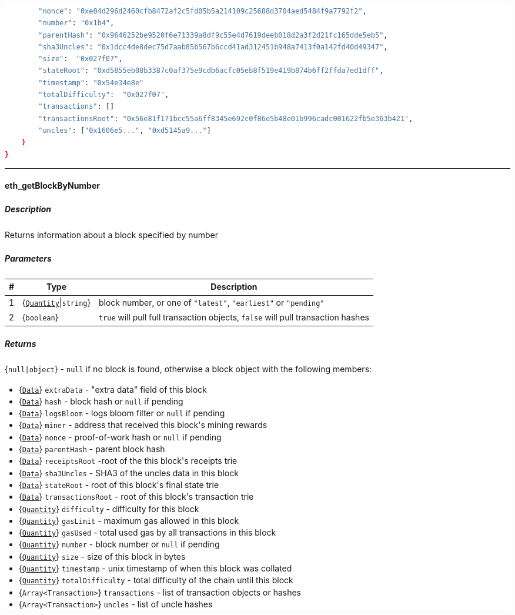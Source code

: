 ```sh
        "nonce": "0xe04d296d2460cfb8472af2c5fd05b5a214109c25688d3704aed5484f9a7792f2",
        "number": "0x1b4",
        "parentHash": "0x9646252be9520f6e71339a8df9c55e4d7619deeb018d2a3f2d21fc165dde5eb5",
        "sha3Uncles": "0x1dcc4de8dec75d7aab85b567b6ccd41ad312451b948a7413f0a142fd40d49347",
        "size":  "0x027f07",
        "stateRoot": "0xd5855eb08b3387c0af375e9cdb6acfc05eb8f519e419b874b6ff2ffda7ed1dff",
        "timestamp": "0x54e34e8e"
        "totalDifficulty":  "0x027f07",
        "transactions": []
        "transactionsRoot": "0x56e81f171bcc55a6ff8345e692c0f86e5b48e01b996cadc001622fb5e363b421",
        "uncles": ["0x1606e5...", "0xd5145a9..."]
    }
}
```
---

#### eth_getBlockByNumber

##### Description

Returns information about a block specified by number

##### Parameters

|#|Type|Description|
|-|-|-|
|1|{[`Quantity`](#quantity)\|`string`}|block number, or one of `"latest"`, `"earliest"` or `"pending"`|
|2|{`boolean`}|`true` will pull full transaction objects, `false` will pull transaction hashes|

##### Returns

{`null|object`} - `null` if no block is found, otherwise a block object with the following members:

- {[`Data`](#data)} `extraData` - "extra data" field of this block
- {[`Data`](#data)} `hash` - block hash or `null` if pending
- {[`Data`](#data)} `logsBloom` - logs bloom filter or `null` if pending
- {[`Data`](#data)} `miner` - address that received this block's mining rewards
- {[`Data`](#data)} `nonce` - proof-of-work hash or `null` if pending
- {[`Data`](#data)} `parentHash` - parent block hash
- {[`Data`](#data)} `receiptsRoot` -root of the this block's receipts trie
- {[`Data`](#data)} `sha3Uncles` - SHA3 of the uncles data in this block
- {[`Data`](#data)} `stateRoot` - root of this block's final state trie
- {[`Data`](#data)} `transactionsRoot` - root of this block's transaction trie
- {[`Quantity`](#quantity)} `difficulty` - difficulty for this block
- {[`Quantity`](#quantity)} `gasLimit` - maximum gas allowed in this block
- {[`Quantity`](#quantity)} `gasUsed` - total used gas by all transactions in this block
- {[`Quantity`](#quantity)} `number` - block number or `null` if pending
- {[`Quantity`](#quantity)} `size` - size of this block in bytes
- {[`Quantity`](#quantity)} `timestamp` - unix timestamp of when this block was collated
- {[`Quantity`](#quantity)} `totalDifficulty` - total difficulty of the chain until this block
- {`Array<Transaction>`} `transactions` - list of transaction objects or hashes
- {`Array<Transaction>`} `uncles` - list of uncle hashes
